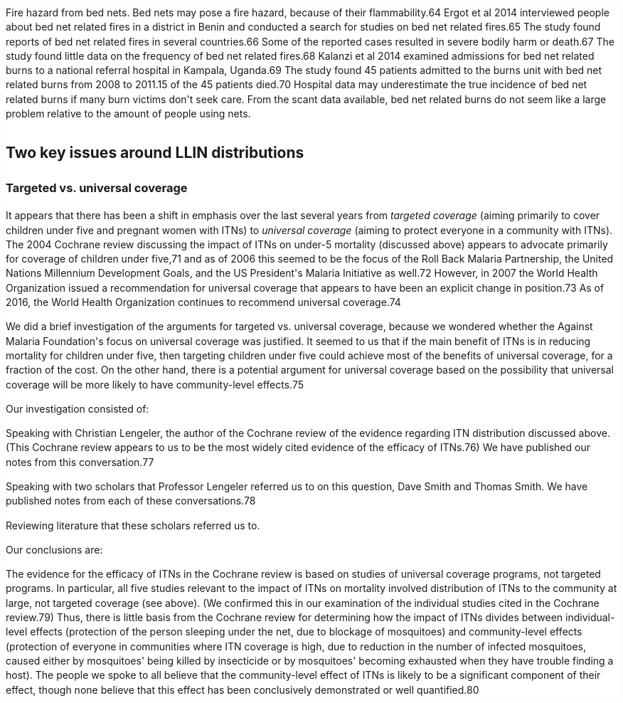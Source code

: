 Fire hazard from bed nets. 
Bed nets may pose a fire hazard, because of their flammability.64 Ergot et al 2014 interviewed people about bed net related fires in a district in Benin and conducted a search for studies on bed net related fires.65 The study found reports of bed net related fires in several countries.66 Some of the reported cases resulted in severe bodily harm or death.67 The study found little data on the frequency of bed net related fires.68 Kalanzi et al 2014 examined admissions for bed net related burns to a national referral hospital in Kampala, Uganda.69 The study found 45 patients admitted to the burns unit with bed net related burns from 2008 to 2011.15 of the 45 patients died.70 Hospital data may underestimate the true incidence of bed net related burns if many burn victims don't seek care. From the scant data available, bed net related burns do not seem like a large problem relative to the amount of people using nets.

## Two key issues around LLIN distributions

### Targeted vs. universal coverage

It appears that there has been a shift in emphasis over the last several years from _targeted coverage_ (aiming primarily to cover children under five and pregnant women with ITNs) to _universal coverage_ (aiming to protect everyone in a community with ITNs). The 2004 Cochrane review discussing the impact of ITNs on under-5 mortality (discussed above) appears to advocate primarily for coverage of children under five,71 and as of 2006 this seemed to be the focus of the Roll Back Malaria Partnership, the United Nations Millennium Development Goals, and the US President's Malaria Initiative as well.72 However, in 2007 the World Health Organization issued a recommendation for universal coverage that appears to have been an explicit change in position.73 As of 2016, the World Health Organization continues to recommend universal coverage.74

We did a brief investigation of the arguments for targeted vs. universal coverage, because we wondered whether the Against Malaria Foundation's focus on universal coverage was justified. It seemed to us that if the main benefit of ITNs is in reducing mortality for children under five, then targeting children under five could achieve most of the benefits of universal coverage, for a fraction of the cost. On the other hand, there is a potential argument for universal coverage based on the possibility that universal coverage will be more likely to have community-level effects.75

Our investigation consisted of:

Speaking with Christian Lengeler, the author of the Cochrane review of the evidence regarding ITN distribution discussed above. (This Cochrane review appears to us to be the most widely cited evidence of the efficacy of ITNs.76) We have published our notes from this conversation.77

Speaking with two scholars that Professor Lengeler referred us to on this question, Dave Smith and Thomas Smith. We have published notes from each of these conversations.78

Reviewing literature that these scholars referred us to.

Our conclusions are:

The evidence for the efficacy of ITNs in the Cochrane review is based on studies of universal coverage programs, not targeted programs. In particular, all five studies relevant to the impact of ITNs on mortality involved distribution of ITNs to the community at large, not targeted coverage (see above). (We confirmed this in our examination of the individual studies cited in the Cochrane review.79) Thus, there is little basis from the Cochrane review for determining how the impact of ITNs divides between individual-level effects (protection of the person sleeping under the net, due to blockage of mosquitoes) and community-level effects (protection of everyone in communities where ITN coverage is high, due to reduction in the number of infected mosquitoes, caused either by mosquitoes' being killed by insecticide or by mosquitoes' becoming exhausted when they have trouble finding a host). The people we spoke to all believe that the community-level effect of ITNs is likely to be a significant component of their effect, though none believe that this effect has been conclusively demonstrated or well quantified.80
